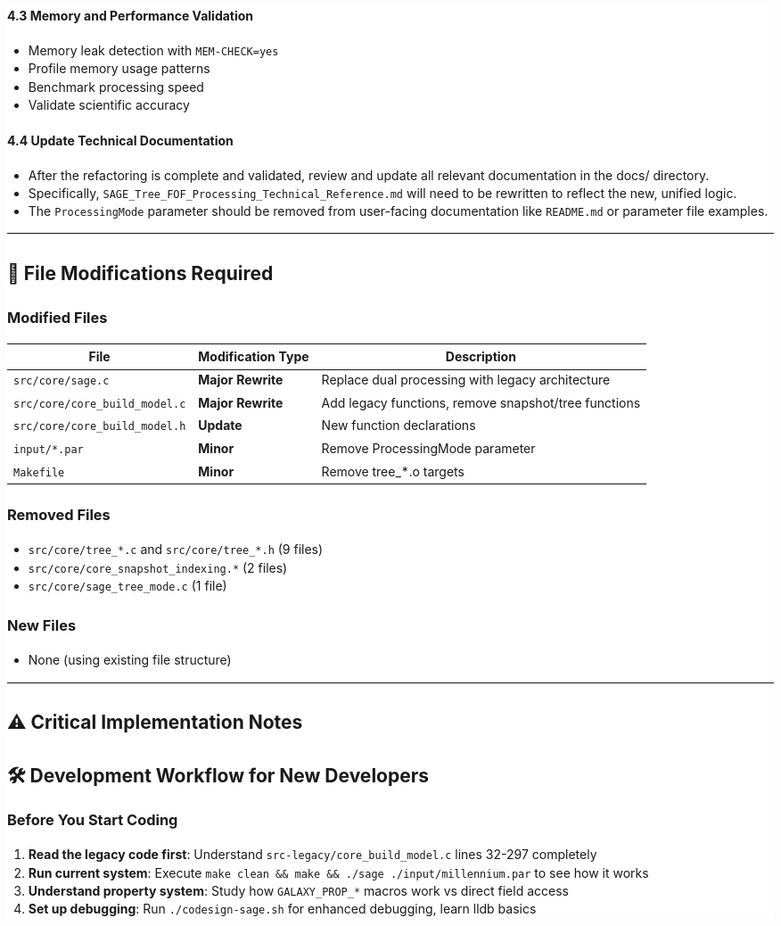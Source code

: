 #### **4.3 Memory and Performance Validation**
- Memory leak detection with `MEM-CHECK=yes`
- Profile memory usage patterns
- Benchmark processing speed
- Validate scientific accuracy

#### **4.4 Update Technical Documentation**
- After the refactoring is complete and validated, review and update all relevant documentation in the docs/ directory. 
- Specifically, `SAGE_Tree_FOF_Processing_Technical_Reference.md` will need to be rewritten to reflect the new, unified logic. 
- The `ProcessingMode` parameter should be removed from user-facing documentation like `README.md` or parameter file examples.

---

## 📂 **File Modifications Required**

### **Modified Files**
| **File** | **Modification Type** | **Description** |
|----------|----------------------|-----------------|
| `src/core/sage.c` | **Major Rewrite** | Replace dual processing with legacy architecture |
| `src/core/core_build_model.c` | **Major Rewrite** | Add legacy functions, remove snapshot/tree functions |
| `src/core/core_build_model.h` | **Update** | New function declarations |
| `input/*.par` | **Minor** | Remove ProcessingMode parameter |
| `Makefile` | **Minor** | Remove tree_*.o targets |

### **Removed Files** 
- `src/core/tree_*.c` and `src/core/tree_*.h` (9 files)
- `src/core/core_snapshot_indexing.*` (2 files)
- `src/core/sage_tree_mode.c` (1 file)

### **New Files**
- None (using existing file structure)

---

## ⚠️ **Critical Implementation Notes**

## 🛠️ **Development Workflow for New Developers**

### **Before You Start Coding**
1. **Read the legacy code first**: Understand `src-legacy/core_build_model.c` lines 32-297 completely
2. **Run current system**: Execute `make clean && make && ./sage ./input/millennium.par` to see how it works
3. **Understand property system**: Study how `GALAXY_PROP_*` macros work vs direct field access  
4. **Set up debugging**: Run `./codesign-sage.sh` for enhanced debugging, learn lldb basics

